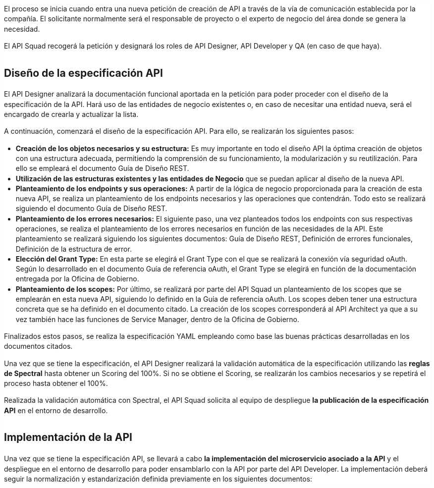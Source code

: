
<a name="_toc139613548"></a>
El proceso se inicia cuando entra una nueva petición de creación de API a través de la vía de comunicación establecida por la compañía. El solicitante normalmente será el responsable de proyecto o el experto de negocio del área donde se genera la necesidad.  

El API Squad recogerá la petición y designará los roles de API Designer, API Developer y QA (en caso de que haya). 
## <a name="_toc139613549"></a>Diseño de la especificación API
El API Designer analizará la documentación funcional aportada en la petición para poder proceder con el diseño de la especificación de la API. Hará uso de las entidades de negocio existentes o, en caso de necesitar una entidad nueva, será el encargado de crearla y actualizar la lista. 

A continuación, comenzará el diseño de la especificación API. Para ello, se realizarán los siguientes pasos:

- **Creación de los objetos necesarios y su estructura:** Es muy importante en todo el diseño API la óptima creación de objetos con una estructura adecuada, permitiendo la comprensión de su funcionamiento, la modularización y su reutilización. Para ello se empleará el documento Guía de Diseño REST.
- **Utilización de las estructuras existentes y las entidades de Negocio** que se puedan aplicar al diseño de la nueva API. 
- **Planteamiento de los endpoints y sus operaciones:** A partir de la lógica de negocio proporcionada para la creación de esta nueva API, se realiza un planteamiento de los endpoints necesarios y las operaciones que contendrán. Todo esto se realizará siguiendo el documento Guía de Diseño REST.
- **Planteamiento de los errores necesarios:** El siguiente paso, una vez planteados todos los endpoints con sus respectivas operaciones, se realiza el planteamiento de los errores necesarios en función de las necesidades de la API. Este planteamiento se realizará siguiendo los siguientes documentos: Guía de Diseño REST, Definición de errores funcionales, Definición de la estructura de error.
- **Elección del Grant Type:** En esta parte se elegirá el Grant Type con el que se realizará la conexión vía seguridad oAuth. Según lo desarrollado en el documento Guía de referencia oAuth, el Grant Type se elegirá en función de la documentación entregada por la Oficina de Gobierno.
- **Planteamiento de los scopes:** Por último, se realizará por parte del API Squad un planteamiento de los scopes que se emplearán en esta nueva API, siguiendo lo definido en la Guía de referencia oAuth. Los scopes deben tener una estructura concreta que se ha definido en el documento citado. La creación de los scopes corresponderá al API Architect ya que a su vez también hace las funciones de Service Manager, dentro de la Oficina de Gobierno.

Finalizados estos pasos, se realiza la especificación YAML empleando como base las buenas prácticas desarrolladas en los documentos citados. 

Una vez que se tiene la especificación, el API Designer realizará la validación automática de la especificación utilizando las **reglas de Spectral** hasta obtener un Scoring del 100%. Si no se obtiene el Scoring, se realizarán los cambios necesarios y se repetirá el proceso hasta obtener el 100%. 

Realizada la validación automática con Spectral, el API Squad solicita al equipo de despliegue **la publicación de la especificación API** en el entorno de desarrollo. 

## <a name="_toc139613550"></a>Implementación de la API
Una vez que se tiene la especificación API, se llevará a cabo **la implementación del microservicio asociado a la API** y el despliegue en el entorno de desarrollo para poder ensamblarlo con la API por parte del API Developer. La implementación deberá seguir la normalización y estandarización definida previamente en los siguientes documentos:
